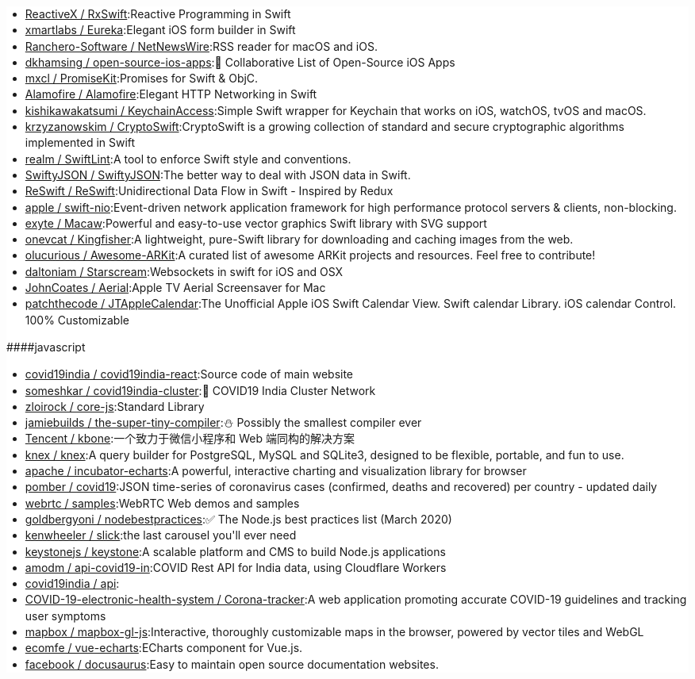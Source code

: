 * [ReactiveX / RxSwift](https://github.com/ReactiveX/RxSwift):Reactive Programming in Swift
* [xmartlabs / Eureka](https://github.com/xmartlabs/Eureka):Elegant iOS form builder in Swift
* [Ranchero-Software / NetNewsWire](https://github.com/Ranchero-Software/NetNewsWire):RSS reader for macOS and iOS.
* [dkhamsing / open-source-ios-apps](https://github.com/dkhamsing/open-source-ios-apps):📱 Collaborative List of Open-Source iOS Apps
* [mxcl / PromiseKit](https://github.com/mxcl/PromiseKit):Promises for Swift & ObjC.
* [Alamofire / Alamofire](https://github.com/Alamofire/Alamofire):Elegant HTTP Networking in Swift
* [kishikawakatsumi / KeychainAccess](https://github.com/kishikawakatsumi/KeychainAccess):Simple Swift wrapper for Keychain that works on iOS, watchOS, tvOS and macOS.
* [krzyzanowskim / CryptoSwift](https://github.com/krzyzanowskim/CryptoSwift):CryptoSwift is a growing collection of standard and secure cryptographic algorithms implemented in Swift
* [realm / SwiftLint](https://github.com/realm/SwiftLint):A tool to enforce Swift style and conventions.
* [SwiftyJSON / SwiftyJSON](https://github.com/SwiftyJSON/SwiftyJSON):The better way to deal with JSON data in Swift.
* [ReSwift / ReSwift](https://github.com/ReSwift/ReSwift):Unidirectional Data Flow in Swift - Inspired by Redux
* [apple / swift-nio](https://github.com/apple/swift-nio):Event-driven network application framework for high performance protocol servers & clients, non-blocking.
* [exyte / Macaw](https://github.com/exyte/Macaw):Powerful and easy-to-use vector graphics Swift library with SVG support
* [onevcat / Kingfisher](https://github.com/onevcat/Kingfisher):A lightweight, pure-Swift library for downloading and caching images from the web.
* [olucurious / Awesome-ARKit](https://github.com/olucurious/Awesome-ARKit):A curated list of awesome ARKit projects and resources. Feel free to contribute!
* [daltoniam / Starscream](https://github.com/daltoniam/Starscream):Websockets in swift for iOS and OSX
* [JohnCoates / Aerial](https://github.com/JohnCoates/Aerial):Apple TV Aerial Screensaver for Mac
* [patchthecode / JTAppleCalendar](https://github.com/patchthecode/JTAppleCalendar):The Unofficial Apple iOS Swift Calendar View. Swift calendar Library. iOS calendar Control. 100% Customizable

####javascript
* [covid19india / covid19india-react](https://github.com/covid19india/covid19india-react):Source code of main website
* [someshkar / covid19india-cluster](https://github.com/someshkar/covid19india-cluster):🔬 COVID19 India Cluster Network
* [zloirock / core-js](https://github.com/zloirock/core-js):Standard Library
* [jamiebuilds / the-super-tiny-compiler](https://github.com/jamiebuilds/the-super-tiny-compiler):⛄️ Possibly the smallest compiler ever
* [Tencent / kbone](https://github.com/Tencent/kbone):一个致力于微信小程序和 Web 端同构的解决方案
* [knex / knex](https://github.com/knex/knex):A query builder for PostgreSQL, MySQL and SQLite3, designed to be flexible, portable, and fun to use.
* [apache / incubator-echarts](https://github.com/apache/incubator-echarts):A powerful, interactive charting and visualization library for browser
* [pomber / covid19](https://github.com/pomber/covid19):JSON time-series of coronavirus cases (confirmed, deaths and recovered) per country - updated daily
* [webrtc / samples](https://github.com/webrtc/samples):WebRTC Web demos and samples
* [goldbergyoni / nodebestpractices](https://github.com/goldbergyoni/nodebestpractices):✅ The Node.js best practices list (March 2020)
* [kenwheeler / slick](https://github.com/kenwheeler/slick):the last carousel you'll ever need
* [keystonejs / keystone](https://github.com/keystonejs/keystone):A scalable platform and CMS to build Node.js applications
* [amodm / api-covid19-in](https://github.com/amodm/api-covid19-in):COVID Rest API for India data, using Cloudflare Workers
* [covid19india / api](https://github.com/covid19india/api):
* [COVID-19-electronic-health-system / Corona-tracker](https://github.com/COVID-19-electronic-health-system/Corona-tracker):A web application promoting accurate COVID-19 guidelines and tracking user symptoms
* [mapbox / mapbox-gl-js](https://github.com/mapbox/mapbox-gl-js):Interactive, thoroughly customizable maps in the browser, powered by vector tiles and WebGL
* [ecomfe / vue-echarts](https://github.com/ecomfe/vue-echarts):ECharts component for Vue.js.
* [facebook / docusaurus](https://github.com/facebook/docusaurus):Easy to maintain open source documentation websites.